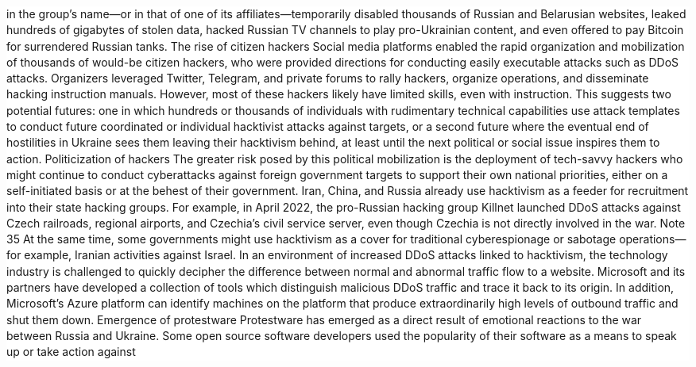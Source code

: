in the group’s name—or in that of one of its 
affiliates—temporarily disabled thousands of 
Russian and Belarusian websites, leaked hundreds 
of gigabytes of stolen data, hacked Russian TV 
channels to play pro\-Ukrainian content, and 
even offered to pay Bitcoin for surrendered 
Russian tanks. 
The rise of citizen hackers 
Social media platforms enabled the rapid 
organization and mobilization of thousands 
of would\-be citizen hackers, who were 
provided directions for conducting easily 
executable attacks such as DDoS attacks. 
Organizers leveraged Twitter, Telegram, and 
private forums to rally hackers, organize 
operations, and disseminate hacking 
instruction manuals. 
However, most of these hackers likely have 
limited skills, even with instruction. This suggests 
two potential futures: one in which hundreds 
or thousands of individuals with rudimentary 
technical capabilities use attack templates 
to conduct future coordinated or individual 
hacktivist attacks against targets, or a second 
future where the eventual end of hostilities 
in Ukraine sees them leaving their hacktivism 
behind, at least until the next political or social 
issue inspires them to action. 
Politicization of hackers 
The greater risk posed by this political 
mobilization is the deployment of tech\-savvy 
hackers who might continue to conduct 
cyberattacks against foreign government targets 
to support their own national priorities, either 
on a self\-initiated basis or at the behest of 
their government. 
Iran, China, and Russia already use hacktivism 
as a feeder for recruitment into their state 
hacking groups. For example, in April 2022, the 
pro\-Russian hacking group Killnet launched 
DDoS attacks against Czech railroads, regional 
airports, and Czechia’s civil service server, even 
though Czechia is not directly involved in the 
war. Note 35 At the same time, some governments 
might use hacktivism as a cover for traditional 
cyberespionage or sabotage operations—for 
example, Iranian activities against Israel. 
In an environment of increased DDoS attacks 
linked to hacktivism, the technology industry is 
challenged to quickly decipher the difference 
between normal and abnormal traffic flow 
to a website. Microsoft and its partners have 
developed a collection of tools which distinguish 
malicious DDoS traffic and trace it back to its 
origin. In addition, Microsoft’s Azure platform can 
identify machines on the platform that produce 
extraordinarily high levels of outbound traffic 
and shut them down. 
Emergence of protestware 
Protestware has emerged as a direct result of 
emotional reactions to the war between Russia 
and Ukraine. Some open source software 
developers used the popularity of their software 
as a means to speak up or take action against 
